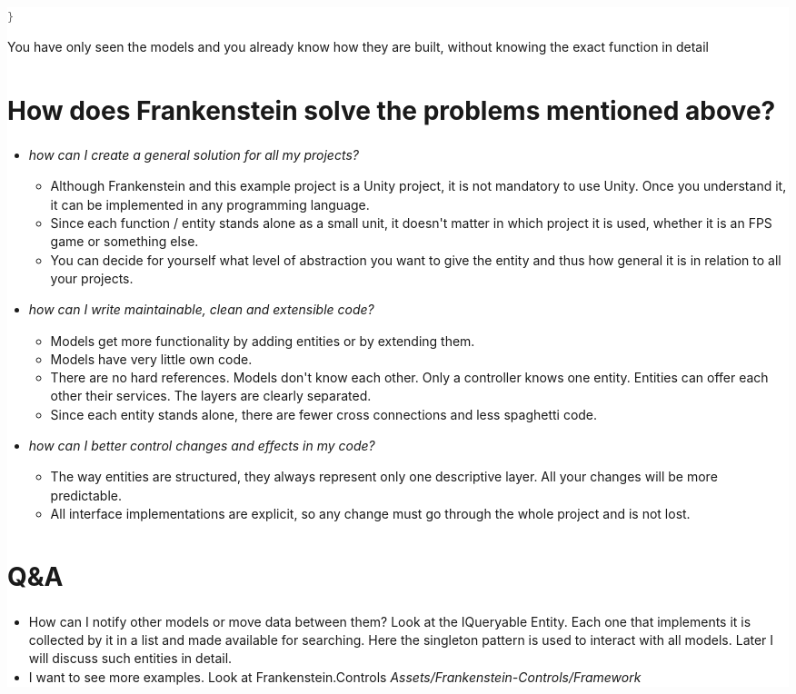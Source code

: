```c#
}
```

You have only seen the models and you already know how they are built, without knowing the exact function in detail


# How does Frankenstein solve the problems mentioned above?

* *how can I create a general solution for all my projects?*
  * Although Frankenstein and this example project is a Unity project, it is not mandatory to use Unity. Once you understand it, it can be implemented in any programming language. 
  * Since each function / entity stands alone as a small unit, it doesn't matter in which project it is used, whether it is an FPS game or something else.
  * You can decide for yourself what level of abstraction you want to give the entity and thus how general it is in relation to all your projects.
  
* *how can I write maintainable, clean and extensible code?*
  * Models get more functionality by adding entities or by extending them. 
  * Models have very little own code.
  * There are no hard references. Models don't know each other. Only a controller knows one entity. Entities can offer each other their services. The layers are clearly separated.
  * Since each entity stands alone, there are fewer cross connections and less spaghetti code.

  
* *how can I better control changes and effects in my code?*
    * The way entities are structured, they always represent only one descriptive layer. All your changes will be more predictable. 
    * All interface implementations are explicit, so any change must go through the whole project and is not lost.

  
# Q&A
* How can I notify other models or move data between them?
Look at the IQueryable Entity. Each one that implements it is collected by it in a list and made available for searching. Here the singleton pattern is used to interact with all models. Later I will discuss such entities in detail.
* I want to see more examples.
Look at Frankenstein.Controls *Assets/Frankenstein-Controls/Framework*
